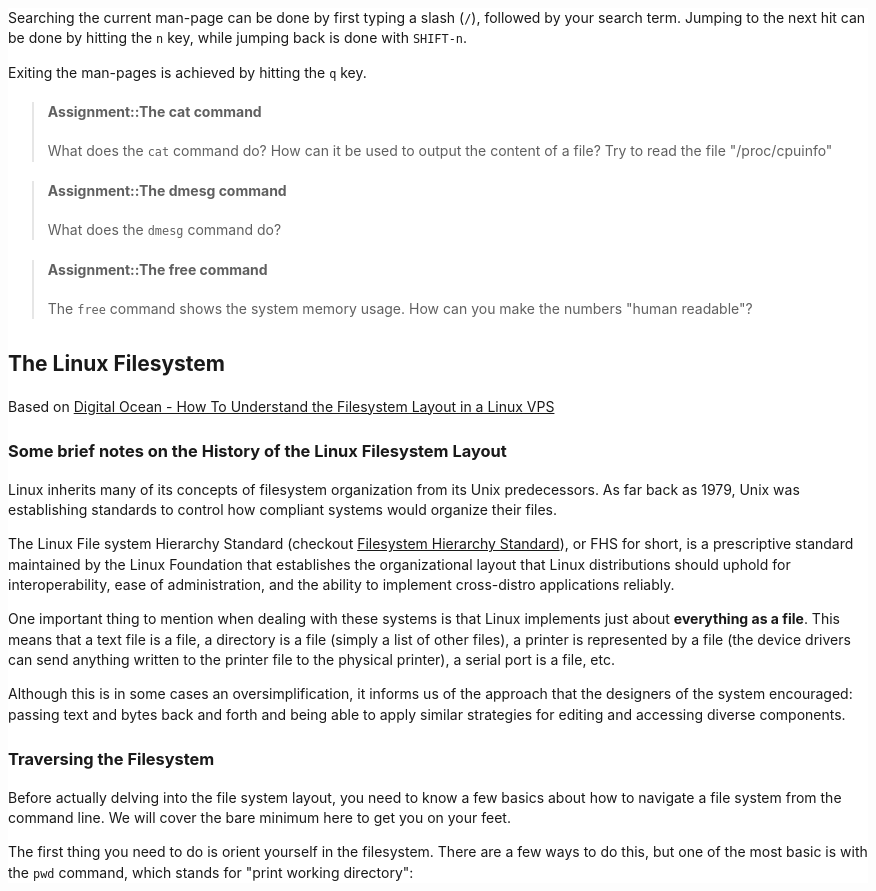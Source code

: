Searching the current man-page can be done by first typing a slash (`/`), followed by your search term. Jumping to the next hit can be done by hitting the `n` key, while jumping back is done with `SHIFT-n`.

Exiting the man-pages is achieved by hitting the `q` key.

> #### Assignment::The cat command
>
> What does the `cat` command do? How can it be used to output the content of a file? Try to read the file "/proc/cpuinfo"



> #### Assignment::The dmesg command
>
> What does the `dmesg` command do?



> #### Assignment::The free command
>
> The `free` command shows the system memory usage. How can you make the numbers "human readable"?


## The Linux Filesystem

Based on [Digital Ocean - How To Understand the Filesystem Layout in a Linux VPS](https://www.digitalocean.com/community/tutorials/how-to-understand-the-filesystem-layout-in-a-linux-vps)

### Some brief notes on the History of the Linux Filesystem Layout

Linux inherits many of its concepts of filesystem organization from its Unix predecessors. As far back as 1979, Unix was establishing standards to control how compliant systems would organize their files.

The Linux File system Hierarchy Standard (checkout [Filesystem Hierarchy Standard](http://www.pathname.com/fhs/)), or FHS for short, is a prescriptive standard maintained by the Linux Foundation that establishes the organizational layout that Linux distributions should uphold for interoperability, ease of administration, and the ability to implement cross-distro applications reliably.

One important thing to mention when dealing with these systems is that Linux implements just about **everything as a file**. This means that a text file is a file, a directory is a file (simply a list of other files), a printer is represented by a file (the device drivers can send anything written to the printer file to the physical printer), a serial port is a file, etc.

Although this is in some cases an oversimplification, it informs us of the approach that the designers of the system encouraged: passing text and bytes back and forth and being able to apply similar strategies for editing and accessing diverse components.

### Traversing the Filesystem

Before actually delving into the file system layout, you need to know a few basics about how to navigate a file system from the command line. We will cover the bare minimum here to get you on your feet.

The first thing you need to do is orient yourself in the filesystem. There are a few ways to do this, but one of the most basic is with the `pwd` command, which stands for "print working directory":
